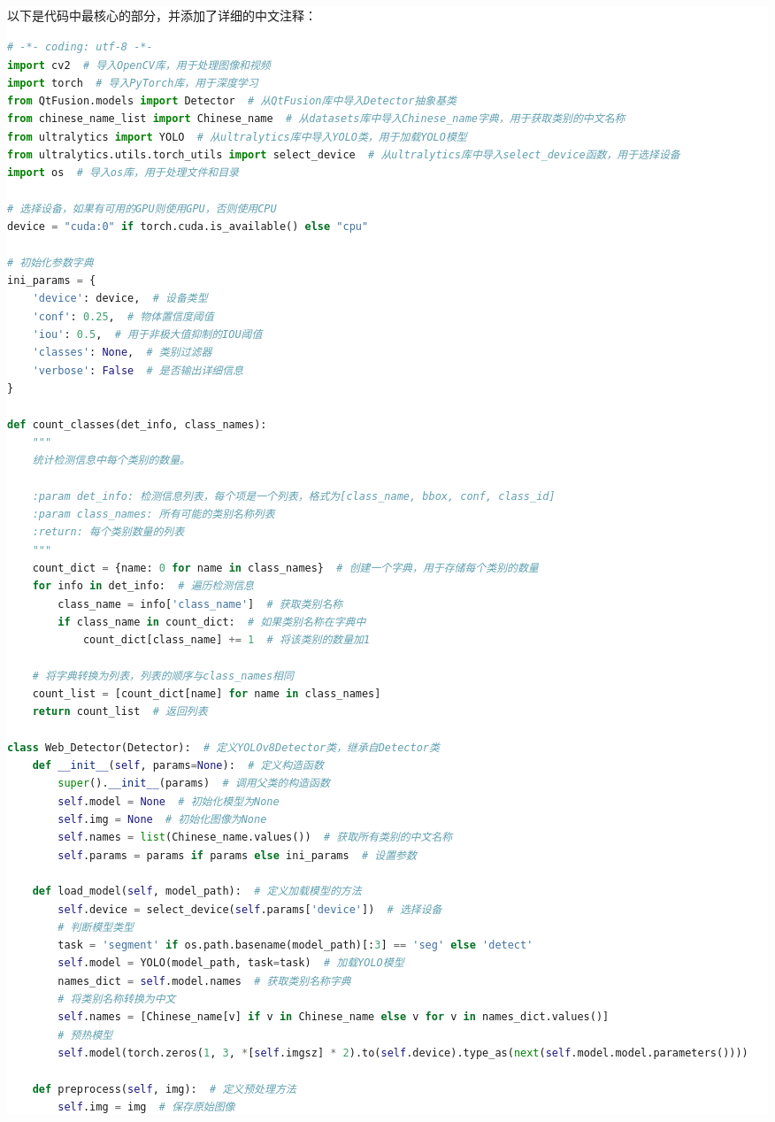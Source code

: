 以下是代码中最核心的部分，并添加了详细的中文注释：

```python
# -*- coding: utf-8 -*-
import cv2  # 导入OpenCV库，用于处理图像和视频
import torch  # 导入PyTorch库，用于深度学习
from QtFusion.models import Detector  # 从QtFusion库中导入Detector抽象基类
from chinese_name_list import Chinese_name  # 从datasets库中导入Chinese_name字典，用于获取类别的中文名称
from ultralytics import YOLO  # 从ultralytics库中导入YOLO类，用于加载YOLO模型
from ultralytics.utils.torch_utils import select_device  # 从ultralytics库中导入select_device函数，用于选择设备
import os  # 导入os库，用于处理文件和目录

# 选择设备，如果有可用的GPU则使用GPU，否则使用CPU
device = "cuda:0" if torch.cuda.is_available() else "cpu"

# 初始化参数字典
ini_params = {
    'device': device,  # 设备类型
    'conf': 0.25,  # 物体置信度阈值
    'iou': 0.5,  # 用于非极大值抑制的IOU阈值
    'classes': None,  # 类别过滤器
    'verbose': False  # 是否输出详细信息
}

def count_classes(det_info, class_names):
    """
    统计检测信息中每个类别的数量。

    :param det_info: 检测信息列表，每个项是一个列表，格式为[class_name, bbox, conf, class_id]
    :param class_names: 所有可能的类别名称列表
    :return: 每个类别数量的列表
    """
    count_dict = {name: 0 for name in class_names}  # 创建一个字典，用于存储每个类别的数量
    for info in det_info:  # 遍历检测信息
        class_name = info['class_name']  # 获取类别名称
        if class_name in count_dict:  # 如果类别名称在字典中
            count_dict[class_name] += 1  # 将该类别的数量加1

    # 将字典转换为列表，列表的顺序与class_names相同
    count_list = [count_dict[name] for name in class_names]  
    return count_list  # 返回列表

class Web_Detector(Detector):  # 定义YOLOv8Detector类，继承自Detector类
    def __init__(self, params=None):  # 定义构造函数
        super().__init__(params)  # 调用父类的构造函数
        self.model = None  # 初始化模型为None
        self.img = None  # 初始化图像为None
        self.names = list(Chinese_name.values())  # 获取所有类别的中文名称
        self.params = params if params else ini_params  # 设置参数

    def load_model(self, model_path):  # 定义加载模型的方法
        self.device = select_device(self.params['device'])  # 选择设备
        # 判断模型类型
        task = 'segment' if os.path.basename(model_path)[:3] == 'seg' else 'detect'
        self.model = YOLO(model_path, task=task)  # 加载YOLO模型
        names_dict = self.model.names  # 获取类别名称字典
        # 将类别名称转换为中文
        self.names = [Chinese_name[v] if v in Chinese_name else v for v in names_dict.values()]  
        # 预热模型
        self.model(torch.zeros(1, 3, *[self.imgsz] * 2).to(self.device).type_as(next(self.model.model.parameters())))

    def preprocess(self, img):  # 定义预处理方法
        self.img = img  # 保存原始图像
```